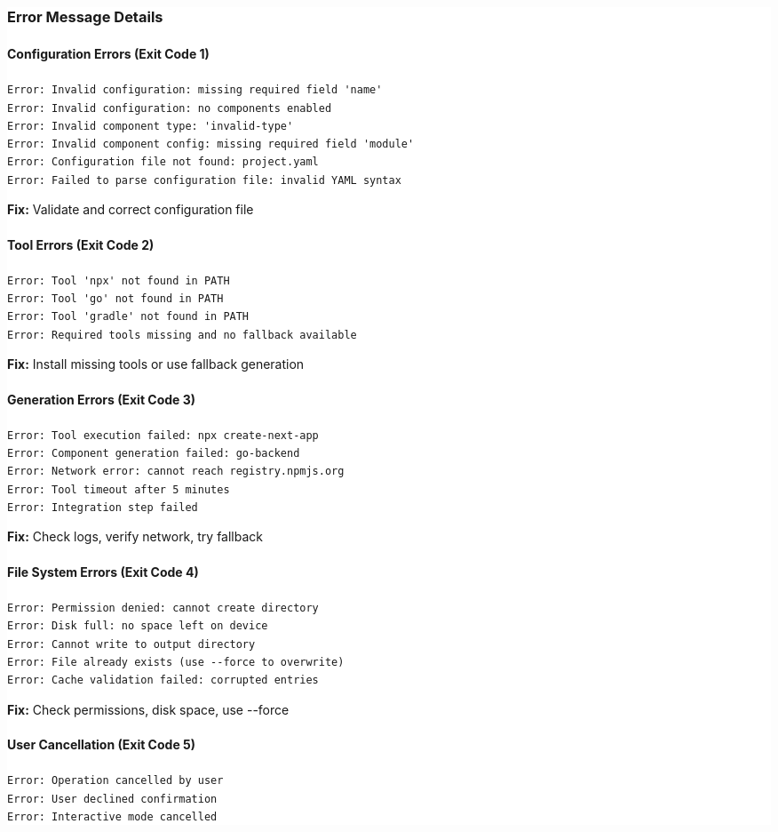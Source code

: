 ### Error Message Details

#### Configuration Errors (Exit Code 1)

```text
Error: Invalid configuration: missing required field 'name'
Error: Invalid configuration: no components enabled
Error: Invalid component type: 'invalid-type'
Error: Invalid component config: missing required field 'module'
Error: Configuration file not found: project.yaml
Error: Failed to parse configuration file: invalid YAML syntax
```

**Fix:** Validate and correct configuration file

#### Tool Errors (Exit Code 2)

```text
Error: Tool 'npx' not found in PATH
Error: Tool 'go' not found in PATH
Error: Tool 'gradle' not found in PATH
Error: Required tools missing and no fallback available
```

**Fix:** Install missing tools or use fallback generation

#### Generation Errors (Exit Code 3)

```text
Error: Tool execution failed: npx create-next-app
Error: Component generation failed: go-backend
Error: Network error: cannot reach registry.npmjs.org
Error: Tool timeout after 5 minutes
Error: Integration step failed
```

**Fix:** Check logs, verify network, try fallback

#### File System Errors (Exit Code 4)

```text
Error: Permission denied: cannot create directory
Error: Disk full: no space left on device
Error: Cannot write to output directory
Error: File already exists (use --force to overwrite)
Error: Cache validation failed: corrupted entries
```

**Fix:** Check permissions, disk space, use --force

#### User Cancellation (Exit Code 5)

```text
Error: Operation cancelled by user
Error: User declined confirmation
Error: Interactive mode cancelled
```
